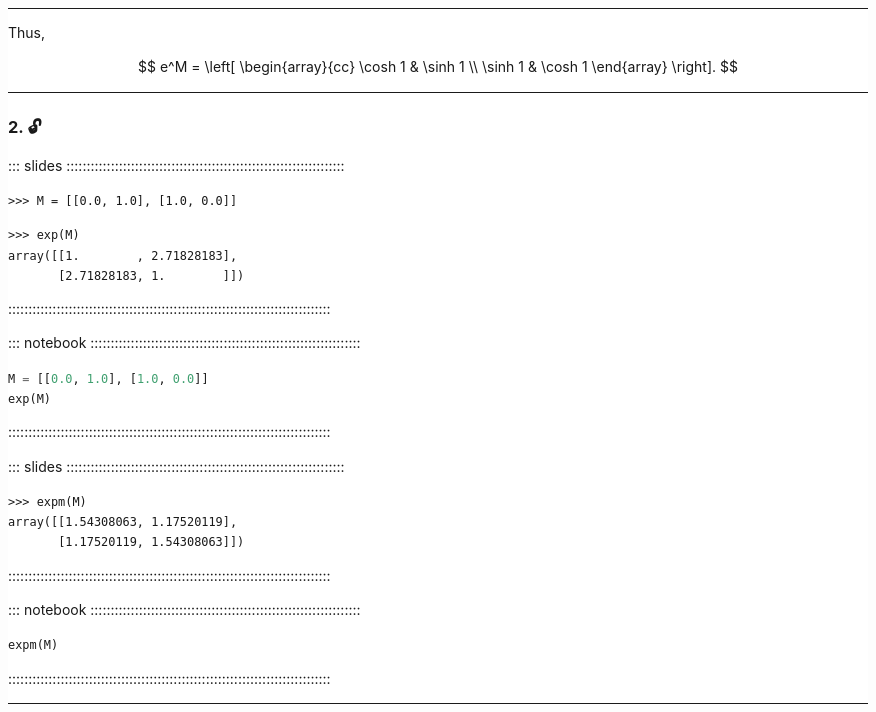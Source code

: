 --------------------------------------------------------------------------------

Thus, 

$$
e^M = 
\left[
\begin{array}{cc}
\cosh 1 & \sinh 1 \\
\sinh 1 & \cosh 1
\end{array}
\right].
$$

--------------------------------------------------------------------------------

### 2. 🔓

::: slides :::::::::::::::::::::::::::::::::::::::::::::::::::::::::::::::::::::

```{lang=python .no-exec} 
>>> M = [[0.0, 1.0], [1.0, 0.0]]
```

```{lang=python .no-exec} 
>>> exp(M)
array([[1.        , 2.71828183],
       [2.71828183, 1.        ]])
```

::::::::::::::::::::::::::::::::::::::::::::::::::::::::::::::::::::::::::::::::

::: notebook :::::::::::::::::::::::::::::::::::::::::::::::::::::::::::::::::::

```python
M = [[0.0, 1.0], [1.0, 0.0]]
exp(M)
```

::::::::::::::::::::::::::::::::::::::::::::::::::::::::::::::::::::::::::::::::

::: slides :::::::::::::::::::::::::::::::::::::::::::::::::::::::::::::::::::::

```{lang=python .no-exec} 
>>> expm(M)
array([[1.54308063, 1.17520119],
       [1.17520119, 1.54308063]])
```

::::::::::::::::::::::::::::::::::::::::::::::::::::::::::::::::::::::::::::::::

::: notebook :::::::::::::::::::::::::::::::::::::::::::::::::::::::::::::::::::

```{lang=python .no-exec} 
expm(M)
```

::::::::::::::::::::::::::::::::::::::::::::::::::::::::::::::::::::::::::::::::

--------------------------------------------------------------------------------
